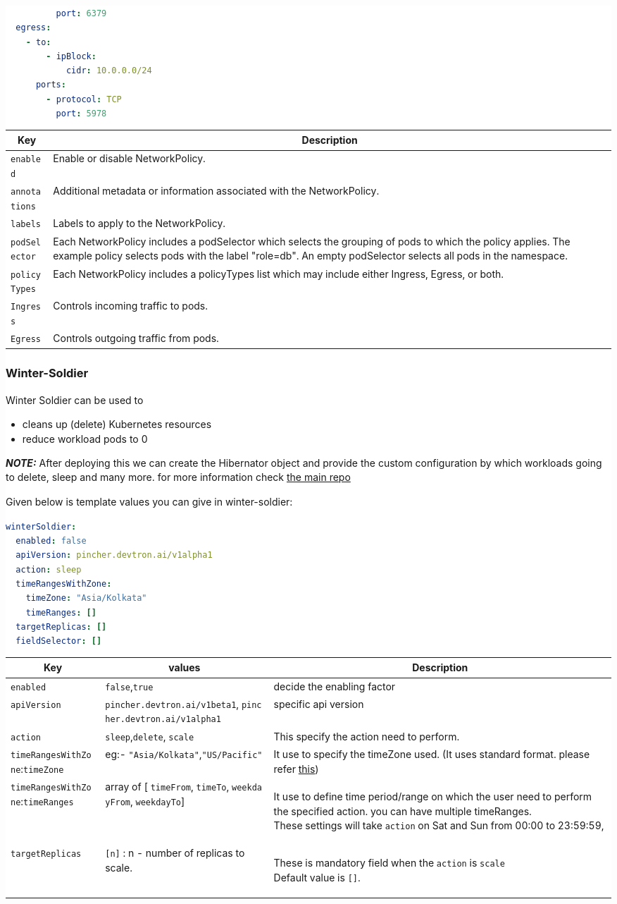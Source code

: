 ```yaml
          port: 6379
  egress:
    - to:
        - ipBlock:
            cidr: 10.0.0.0/24
      ports:
        - protocol: TCP
          port: 5978
```

| Key           | Description                                                                                                                                                                                                                 |
| ------------- | --------------------------------------------------------------------------------------------------------------------------------------------------------------------------------------------------------------------------- |
| `enabled`     | Enable or disable NetworkPolicy.                                                                                                                                                                                            |
| `annotations` | Additional metadata or information associated with the NetworkPolicy.                                                                                                                                                       |
| `labels`      | Labels to apply to the NetworkPolicy.                                                                                                                                                                                       |
| `podSelector` | Each NetworkPolicy includes a podSelector which selects the grouping of pods to which the policy applies. The example policy selects pods with the label "role=db". An empty podSelector selects all pods in the namespace. |
| `policyTypes` | Each NetworkPolicy includes a policyTypes list which may include either Ingress, Egress, or both.                                                                                                                           |
| `Ingress`     | Controls incoming traffic to pods.                                                                                                                                                                                          |
| `Egress`      | Controls outgoing traffic from pods.                                                                                                                                                                                        |

### Winter-Soldier

Winter Soldier can be used to

* cleans up (delete) Kubernetes resources
* reduce workload pods to 0

_**NOTE:**_ After deploying this we can create the Hibernator object and provide the custom configuration by which workloads going to delete, sleep and many more. for more information check [the main repo](https://github.com/devtron-labs/winter-soldier)

Given below is template values you can give in winter-soldier:

```yaml
winterSoldier:
  enabled: false
  apiVersion: pincher.devtron.ai/v1alpha1
  action: sleep
  timeRangesWithZone:
    timeZone: "Asia/Kolkata"
    timeRanges: []
  targetReplicas: []
  fieldSelector: []
```

| Key                               | values                                                                                                  | Description                                                                                                                                                                                                                |
| --------------------------------- | ------------------------------------------------------------------------------------------------------- | -------------------------------------------------------------------------------------------------------------------------------------------------------------------------------------------------------------------------- |
| `enabled`                         | `false`,`true`                                                                                          | decide the enabling factor                                                                                                                                                                                                 |
| `apiVersion`                      | `pincher.devtron.ai/v1beta1`, `pincher.devtron.ai/v1alpha1`                                             | specific api version                                                                                                                                                                                                       |
| `action`                          | `sleep`,`delete`, `scale`                                                                               | This specify the action need to perform.                                                                                                                                                                                   |
| `timeRangesWithZone`:`timeZone`   | eg:- `"Asia/Kolkata"`,`"US/Pacific"`                                                                    | It use to specify the timeZone used. (It uses standard format. please refer [this](https://en.wikipedia.org/wiki/List_of_tz_database_time_zones))                                                                          |
| `timeRangesWithZone`:`timeRanges` | array of \[ `timeFrom`, `timeTo`, `weekdayFrom`, `weekdayTo`]                                           | <p>It use to define time period/range on which the user need to perform the specified action. you can have multiple timeRanges.<br>These settings will take <code>action</code> on Sat and Sun from 00:00 to 23:59:59,</p> |
| `targetReplicas`                  | `[n]` : n - number of replicas to scale.                                                                | <p>These is mandatory field when the <code>action</code> is <code>scale</code><br>Default value is <code>[]</code>.</p>                                                                                                    |